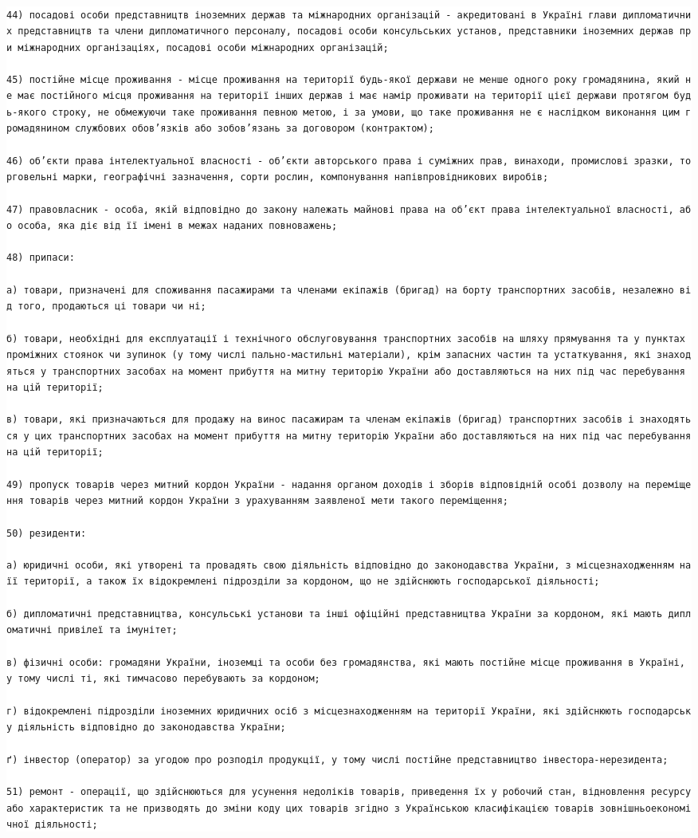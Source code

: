     44) посадові особи представництв іноземних держав та міжнародних організацій - акредитовані в Україні глави дипломатичних представництв та члени дипломатичного персоналу, посадові особи консульських установ, представники іноземних держав при міжнародних організаціях, посадові особи міжнародних організацій;

    45) постійне місце проживання - місце проживання на території будь-якої держави не менше одного року громадянина, який не має постійного місця проживання на території інших держав і має намір проживати на території цієї держави протягом будь-якого строку, не обмежуючи таке проживання певною метою, і за умови, що таке проживання не є наслідком виконання цим громадянином службових обов’язків або зобов’язань за договором (контрактом);

    46) об’єкти права інтелектуальної власності - об’єкти авторського права і суміжних прав, винаходи, промислові зразки, торговельні марки, географічні зазначення, сорти рослин, компонування напівпровідникових виробів;

    47) правовласник - особа, якій відповідно до закону належать майнові права на об’єкт права інтелектуальної власності, або особа, яка діє від її імені в межах наданих повноважень;

    48) припаси:

    а) товари, призначені для споживання пасажирами та членами екіпажів (бригад) на борту транспортних засобів, незалежно від того, продаються ці товари чи ні;

    б) товари, необхідні для експлуатації і технічного обслуговування транспортних засобів на шляху прямування та у пунктах проміжних стоянок чи зупинок (у тому числі пально-мастильні матеріали), крім запасних частин та устаткування, які знаходяться у транспортних засобах на момент прибуття на митну територію України або доставляються на них під час перебування на цій території;

    в) товари, які призначаються для продажу на винос пасажирам та членам екіпажів (бригад) транспортних засобів і знаходяться у цих транспортних засобах на момент прибуття на митну територію України або доставляються на них під час перебування на цій території;

    49) пропуск товарів через митний кордон України - надання органом доходів і зборів відповідній особі дозволу на переміщення товарів через митний кордон України з урахуванням заявленої мети такого переміщення;

    50) резиденти:

    а) юридичні особи, які утворені та провадять свою діяльність відповідно до законодавства України, з місцезнаходженням на її території, а також їх відокремлені підрозділи за кордоном, що не здійснюють господарської діяльності;

    б) дипломатичні представництва, консульські установи та інші офіційні представництва України за кордоном, які мають дипломатичні привілеї та імунітет;

    в) фізичні особи: громадяни України, іноземці та особи без громадянства, які мають постійне місце проживання в Україні, у тому числі ті, які тимчасово перебувають за кордоном;

    г) відокремлені підрозділи іноземних юридичних осіб з місцезнаходженням на території України, які здійснюють господарську діяльність відповідно до законодавства України;

    ґ) інвестор (оператор) за угодою про розподіл продукції, у тому числі постійне представництво інвестора-нерезидента;

    51) ремонт - операції, що здійснюються для усунення недоліків товарів, приведення їх у робочий стан, відновлення ресурсу або характеристик та не призводять до зміни коду цих товарів згідно з Українською класифікацією товарів зовнішньоекономічної діяльності;
